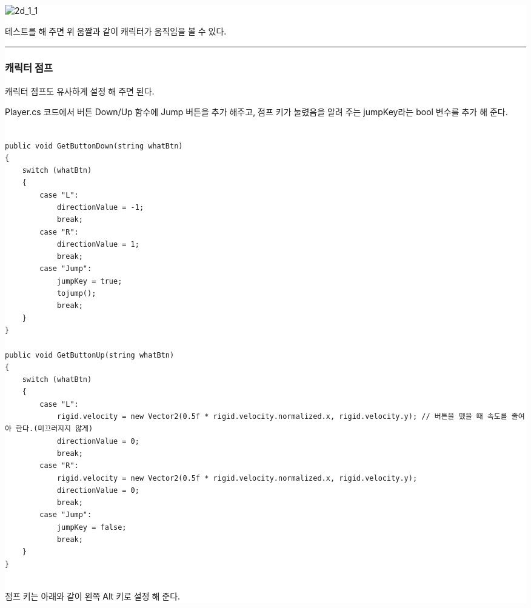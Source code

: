 ![2d_1_1](https://user-images.githubusercontent.com/66288087/209934795-f8a68436-8b9d-4973-b8c4-d9aff36458ef.gif)

테스트를 해 주면 위 움짤과 같이 캐릭터가 움직임을 볼 수 있다.


<hr>

### 캐릭터 점프

캐릭터 점프도 유사하게 설정 해 주면 된다.

Player.cs 코드에서 버튼 Down/Up 함수에 Jump 버튼을 추가 해주고, 점프 키가 눌렸음을 알려 주는 jumpKey라는 bool 변수를 추가 해 준다.

<pre>
<code>
public void GetButtonDown(string whatBtn)
{
    switch (whatBtn)
    {
        case "L":
            directionValue = -1;
            break;
        case "R":
            directionValue = 1;
            break;
        case "Jump":
            jumpKey = true;
            tojump();
            break;
    }
}

public void GetButtonUp(string whatBtn)
{
    switch (whatBtn)
    {
        case "L":
            rigid.velocity = new Vector2(0.5f * rigid.velocity.normalized.x, rigid.velocity.y); // 버튼을 뗐을 때 속도를 줄여야 한다.(미끄러지지 않게)
            directionValue = 0;
            break;
        case "R":                
            rigid.velocity = new Vector2(0.5f * rigid.velocity.normalized.x, rigid.velocity.y);
            directionValue = 0;
            break;
        case "Jump":
            jumpKey = false;
            break;
    }
}
</code>
</pre>

점프 키는 아래와 같이 왼쪽 Alt 키로 설정 해 준다.
